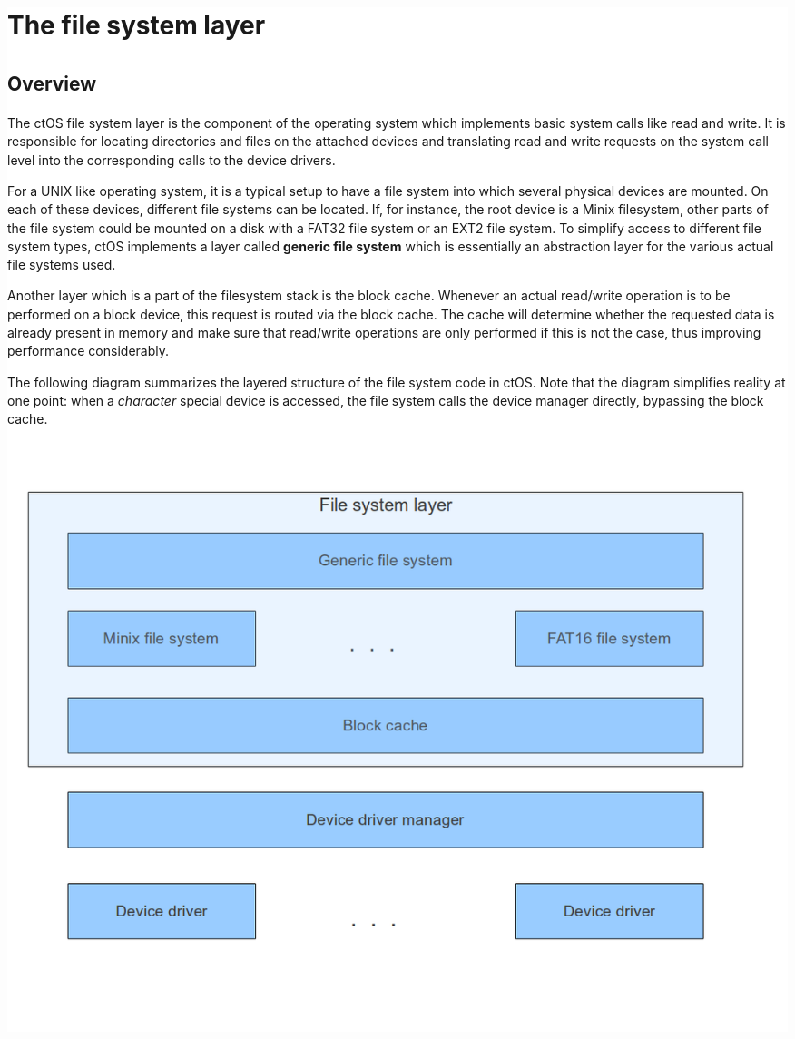 # The file system layer


## Overview

The ctOS file system layer is the component of the operating system which implements basic system calls like read and write. It is responsible for locating directories and files on the attached devices and translating read and write requests on the system call level into the corresponding calls to the device drivers.

For a UNIX like operating system, it is a typical setup to have a file system into which several physical devices are mounted. On each of these devices, different file systems can be located. If, for instance, the root device is a Minix filesystem, other parts of the file system could be mounted on a disk with a FAT32 file system or an EXT2 file system. To simplify access to different file system types, ctOS implements a layer called **generic file system** which is essentially an abstraction layer for the various actual file systems used.

Another layer which is a part of the filesystem stack is the block cache. Whenever an actual read/write operation is to be performed on a block device, this request is routed via the block cache. The cache will determine whether the requested data is already present in memory and make sure that read/write operations are only performed if this is not the case, thus improving performance considerably.

The following diagram summarizes the layered structure of the file system code in ctOS. Note that the diagram simplifies reality at one point: when a *character* special device is accessed, the file system calls the device manager directly, bypassing the block cache.

![File system layers](images/FileSystemLayers.png)
